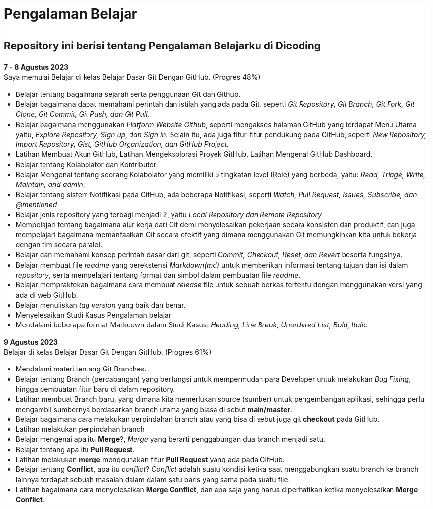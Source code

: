 # Pengalaman Belajar
Repository ini berisi tentang Pengalaman Belajarku di Dicoding
--
**7 - 8 Agustus 2023**  
Saya memulai Belajar di kelas Belajar Dasar Git Dengan GitHub. (Progres 48%)
* Belajar tentang bagaimana sejarah serta penggunaan Git dan Github.
* Belajar bagaimana dapat memahami perintah dan istilah yang ada pada Git, seperti *Git Repository, Git Branch, Git Fork, Git Clone, Git Commit, Git Push, dan Git Pull.*
* Belajar bagaimana menggunakan *Platform Website Github*, seperti mengakses halaman GitHub yang terdapat Menu Utama yaitu, *Explore Repository, Sign up, dan Sign in.* Selain itu, ada juga fitur-fitur pendukung pada GitHub, seperti *New Repository, Import Repository, Gist, GitHub Organization, dan GitHub Project.*
* Latihan Membuat Akun GitHub, Latihan Mengeksplorasi Proyek GitHub, Latihan Mengenal GitHub Dashboard.
* Belajar tentang Kolabolator dan Kontributor.
* Belajar Mengenai tentang seorang Kolabolator yang memiliki 5 tingkatan level (Role) yang berbeda, yaitu: *Read, Triage, Write, Maintain, and admin.*
* Belajar tentang sistem Notifikasi pada GitHub, ada beberapa Notifikasi, seperti *Watch, Pull Request, Issues, Subscribe, dan @mentioned*
* Belajar jenis repository yang terbagi menjadi 2, yaitu *Local Repository dan Remote Repository*
* Mempelajari tentang bagaimana alur kerja dari Git demi menyelesaikan pekerjaan secara konsisten dan produktif, dan juga mempelajari bagaimana memanfaatkan Git secara efektif yang dimana menggunakan Git memungkinkan kita untuk bekerja dengan tim secara paralel.
* Belajar dan memahami konsep perintah dasar dari git, seperti *Commit, Checkout, Reset, dan Revert* beserta fungsinya.
* Belajar membuat file *readme* yang berekstensi *Markdown(md)* untuk memberikan informasi tentang tujuan dan isi dalam *repository*, serta mempelajari tentang format dan simbol dalam pembuatan file *readme*.
* Belajar mempraktekan bagaimana cara membuat *release* file untuk sebuah berkas tertentu dengan menggunakan versi yang ada di web GitHub.
* Belajar menuliskan *tag version* yang baik dan benar.
* Menyelesaikan Studi Kasus Pengalaman belajar
* Mendalami beberapa format Markdown dalam Studi Kasus: *Heading, Line Break, Unordered List, Bold, Italic*

  
**9 Agustus 2023**  
Belajar di kelas Belajar Dasar Git Dengan GitHub. (Progres 61%)
* Mendalami materi tentang Git Branches.
* Belajar tentang Branch (percabangan) yang berfungsi untuk mempermudah para Developer untuk melakukan *Bug Fixing*, hingga pembuatan fitur baru di dalam repository.
* Latihan membuat Branch baru, yang dimana kita memerlukan source (sumber) untuk pengembangan aplikasi, sehingga perlu mengambil sumbernya berdasarkan branch utama yang biasa di sebut __main/master__.
* Belajar bagaimana cara melakukan perpindahan branch atau yang bisa di sebut juga git __checkout__ pada GitHub.
* Latihan melakukan perpindahan branch
* Belajar mengenai apa itu __Merge__?, _Merge_ yang berarti penggabungan dua branch menjadi satu.
* Belajar tentang apa itu __Pull Request__.
* Latihan melakukan __merge__ menggunakan fitur __Pull Request__ yang ada pada GitHub.
* Belajar tentang __Conflict__, apa itu _conflict_? _Conflict_ adalah suatu kondisi ketika saat menggabungkan suatu branch ke branch lainnya terdapat sebuah masalah dalam dalam satu baris yang sama pada suatu file.
* Latihan bagaimana cara menyelesaikan __Merge Conflict__, dan apa saja yang harus diperhatikan ketika menyelesaikan __Merge Conflict__.
